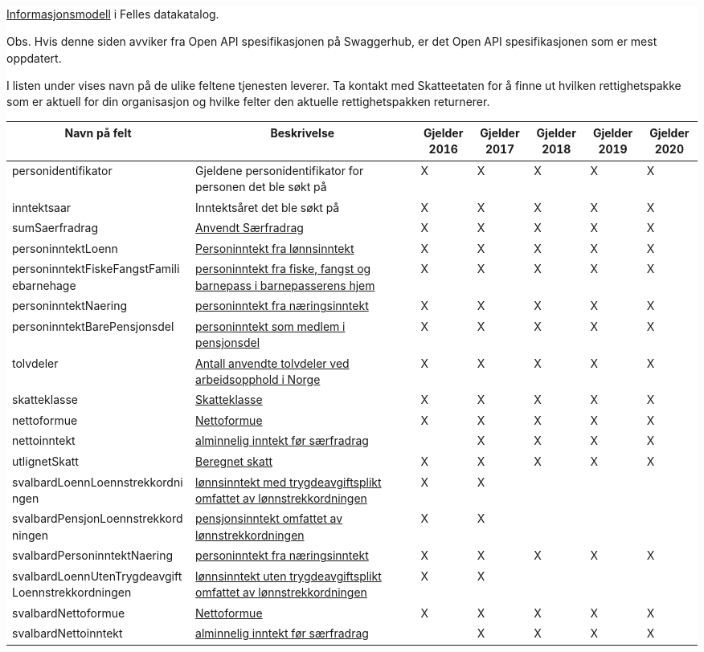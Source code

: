 [Informasjonsmodell](https://data.norge.no/informationmodels/1ee98d61-eb44-33c9-96aa-822b898abed5) i Felles datakatalog.

Obs. Hvis denne siden avviker fra Open API spesifikasjonen på Swaggerhub, er det Open API spesifikasjonen som er mest
oppdatert.

I listen under vises navn på de ulike feltene tjenesten leverer. Ta kontakt med Skatteetaten for å finne ut hvilken
rettighetspakke som er aktuell for din organisasjon og hvilke felter den aktuelle rettighetspakken returnerer.

| Navn på felt                                      | Beskrivelse                                                                                                                                      | Gjelder 2016 | Gjelder 2017 | Gjelder 2018 | Gjelder 2019 | Gjelder 2020 |
|---------------------------------------------------|--------------------------------------------------------------------------------------------------------------------------------------------------|--------------|--------------|--------------|--------------|--------------|
| personidentifikator                               | Gjeldene personidentifikator for personen det ble søkt på                                                                                        | X            | X            | X            | X            | X            |
| inntektsaar                                       | Inntektsåret det ble søkt på                                                                                                                     | X            | X            | X            | X            | X            |
| sumSaerfradrag                                    | [Anvendt Særfradrag](https://data.skatteetaten.no/begrep/anvendt%20s%C3%A6rfradrag)                                                              | X            | X            | X            | X            | X            |
| personinntektLoenn                                | [Personinntekt fra lønnsinntekt](https://data.skatteetaten.no/begrep/personinntekt%20fra%20l%C3%B8nnsinntekt)                                    | X            | X            | X            | X            | X            |
| personinntektFiskeFangstFamiliebarnehage          | [personinntekt fra fiske, fangst og barnepass i barnepasserens hjem](https://data.skatteetaten.no/begrep/367f2cb9-a9e1-11e8-8514-005056821322)   | X            | X            | X            | X            | X            |
| personinntektNaering                              | [personinntekt fra næringsinntekt](https://data.skatteetaten.no/begrep/367f2cbb-a9e1-11e8-8514-005056821322)                                     | X            | X            | X            | X            | X            |
| personinntektBarePensjonsdel                      | [personinntekt som medlem i pensjonsdel](https://data.skatteetaten.no/begrep/367f2cc1-a9e1-11e8-8514-005056821322)                               | X            | X            | X            | X            | X            |
| tolvdeler                                         | [Antall anvendte tolvdeler ved arbeidsopphold i Norge](https://data.skatteetaten.no/begrep/98da4353-dff2-11e7-a0fd-005056821322)                 | X            | X            | X            | X            | X            |
| skatteklasse                                      | [Skatteklasse](https://data.skatteetaten.no/begrep/skatteklasse)                                                                                 | X            | X            | X            | X            | X            |
| nettoformue                                       | [Nettoformue](https://data.skatteetaten.no/begrep/649cbce3-ad07-11e8-8ffd-005056821322)                                                          | X            | X            | X            | X            | X            |
| nettoinntekt                                      | [alminnelig inntekt før særfradrag](https://data.skatteetaten.no/begrep/e88c7380-5684-11e7-a43d-0050568351d2)                                    |              | X            | X            | X            | X            |
| utlignetSkatt                                     | [Beregnet skatt](https://data.skatteetaten.no/begrep/beregnet%20skatt)                                                                           | X            | X            | X            | X            | X            |
| svalbardLoennLoennstrekkordningen                 | [lønnsinntekt med trygdeavgiftsplikt omfattet av lønnstrekkordningen](https://data.skatteetaten.no/begrep/367f2ca4-a9e1-11e8-8514-005056821322)  | X            | X            |              |              |              |
| svalbardPensjonLoennstrekkordningen               | [pensjonsinntekt omfattet av lønnstrekkordningen](https://data.skatteetaten.no/begrep/367f2cb8-a9e1-11e8-8514-005056821322)                      | X            | X            |              |              |              |
| svalbardPersoninntektNaering                      | [personinntekt fra næringsinntekt](https://data.skatteetaten.no/begrep/367f2cbb-a9e1-11e8-8514-005056821322)                                     | X            | X            | X            | X            | X            |
| svalbardLoennUtenTrygdeavgiftLoennstrekkordningen | [lønnsinntekt uten trygdeavgiftsplikt omfattet av lønnstrekkordningen](https://data.skatteetaten.no/begrep/367f2ca5-a9e1-11e8-8514-005056821322) | X            | X            |              |              |              |
| svalbardNettoformue                               | [Nettoformue](https://data.skatteetaten.no/begrep/649cbce3-ad07-11e8-8ffd-005056821322)                                                          | X            | X            | X            | X            | X            |
| svalbardNettoinntekt                              | [alminnelig inntekt før særfradrag](https://data.skatteetaten.no/begrep/e88c7380-5684-11e7-a43d-0050568351d2)                                    |              | X            | X            | X            | X            |